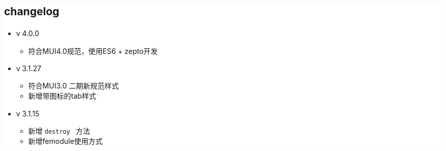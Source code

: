 ## changelog

* v 4.0.0
    * 符合MUI4.0规范，使用ES6 + zepto开发 

* v 3.1.27
    * 符合MUI3.0 二期新规范样式
    * 新增带图标的tab样式

* v 3.1.15
    * 新增 `destroy ` 方法
    * 新增femodule使用方式

